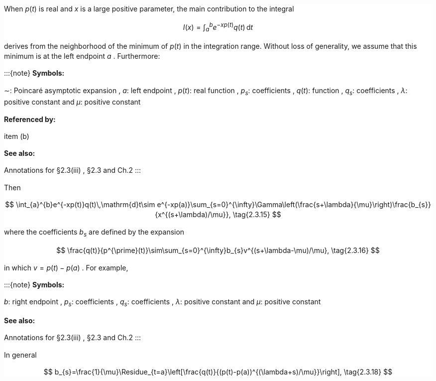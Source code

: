 When $p(t)$ is real and $x$ is a large positive parameter, the main contribution to the integral


<a id="E13"></a>
$$
I(x)=\int_{a}^{b}e^{-xp(t)}q(t)\,\mathrm{d}t \tag{2.3.13}
$$

derives from the neighborhood of the minimum of $p(t)$ in the integration range. Without loss of generality, we assume that this minimum is at the left endpoint $a$ . Furthermore:

:::{note}
**Symbols:**

$\sim$: Poincaré asymptotic expansion , $a$: left endpoint , $p(t)$: real function , $p_{s}$: coefficients , $q(t)$: function , $q_{s}$: coefficients , $\lambda$: positive constant and $\mu$: positive constant

**Referenced by:**

item (b)

**See also:**

Annotations for §2.3(iii) , §2.3 and Ch.2
:::

Then


<a id="E15"></a>
$$
\int_{a}^{b}e^{-xp(t)}q(t)\,\mathrm{d}t\sim e^{-xp(a)}\sum_{s=0}^{\infty}\Gamma\left(\frac{s+\lambda}{\mu}\right)\frac{b_{s}}{x^{(s+\lambda)/\mu}}, \tag{2.3.15}
$$

where the coefficients $b_{s}$ are defined by the expansion


<a id="E16"></a>
$$
\frac{q(t)}{p^{\prime}(t)}\sim\sum_{s=0}^{\infty}b_{s}v^{(s+\lambda-\mu)/\mu}, \tag{2.3.16}
$$

in which $v=p(t)-p(a)$ . For example,

:::{note}
**Symbols:**

$b$: right endpoint , $p_{s}$: coefficients , $q_{s}$: coefficients , $\lambda$: positive constant and $\mu$: positive constant

**See also:**

Annotations for §2.3(iii) , §2.3 and Ch.2
:::

In general


<a id="E18"></a>
$$
b_{s}=\frac{1}{\mu}\Residue_{t=a}\left[\frac{q(t)}{(p(t)-p(a))^{(\lambda+s)/\mu}}\right], \tag{2.3.18}
$$
